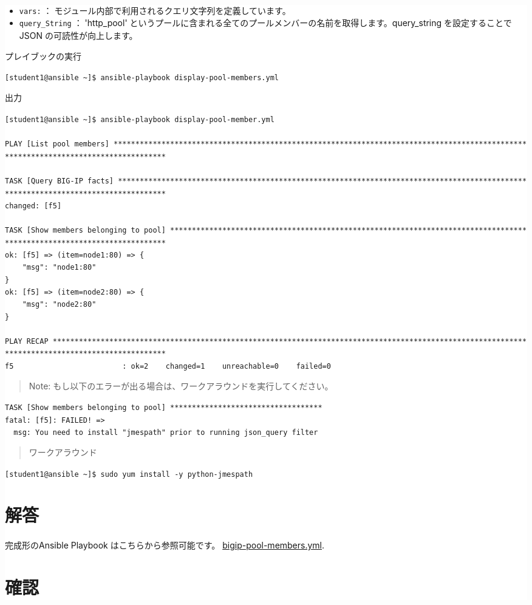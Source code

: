 
- `vars:` ： モジュール内部で利用されるクエリ文字列を定義しています。
- `query_String` ： 'http_pool' というプールに含まれる全てのプールメンバーの名前を取得します。query_string を設定することで JSON の可読性が向上します。

プレイブックの実行
```
[student1@ansible ~]$ ansible-playbook display-pool-members.yml
```

出力

```
[student1@ansible ~]$ ansible-playbook display-pool-member.yml

PLAY [List pool members] ************************************************************************************************************************************

TASK [Query BIG-IP facts] ***********************************************************************************************************************************
changed: [f5]

TASK [Show members belonging to pool] ***********************************************************************************************************************
ok: [f5] => (item=node1:80) => {
    "msg": "node1:80"
}
ok: [f5] => (item=node2:80) => {
    "msg": "node2:80"
}

PLAY RECAP **************************************************************************************************************************************************
f5                         : ok=2    changed=1    unreachable=0    failed=0
```

>Note: もし以下のエラーが出る場合は、ワークアラウンドを実行してください。

```
TASK [Show members belonging to pool] ***********************************
fatal: [f5]: FAILED! =>
  msg: You need to install "jmespath" prior to running json_query filter
```

>ワークアラウンド

```
[student1@ansible ~]$ sudo yum install -y python-jmespath
```

# 解答
完成形のAnsible Playbook はこちらから参照可能です。 [bigip-pool-members.yml](./bigip-pool-members.yml).

# 確認
